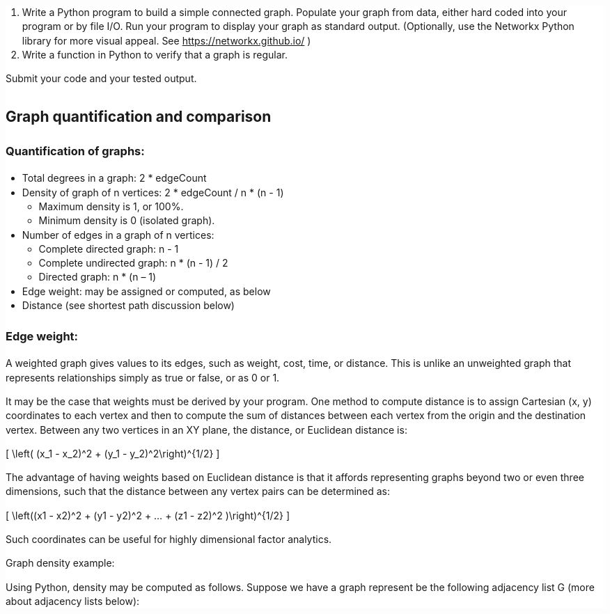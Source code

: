 1. Write a Python program to build a simple connected graph. Populate
your graph from data, either hard coded into your program or by file
I/O. Run your program to display your graph as standard output.
(Optionally, use the Networkx Python library for more visual appeal. See
<https://networkx.github.io/> )
2. Write a function in Python to verify that a graph is regular.

Submit your code and your tested output.

## Graph quantification and comparison

### Quantification of graphs:

- Total degrees in a graph: 2 * edgeCount
- Density of graph of n vertices: 2 * edgeCount / n * (n - 1)
    - Maximum density is 1, or 100%. 
    - Minimum density is 0 (isolated graph).
- Number of edges in a graph of n vertices:
  - Complete directed graph: n - 1
  - Complete undirected graph: n \* (n - 1) / 2
  - Directed graph: n \* (n – 1)
- Edge weight: may be assigned or computed, as below
- Distance (see shortest path discussion below)

### Edge weight:

A weighted graph gives values to its edges, such as weight, cost, time,
or distance. This is unlike an unweighted graph that represents
relationships simply as true or false, or as 0 or 1. 

It may be the case that weights must be derived by your program. One
method to compute distance is to assign Cartesian (x, y) coordinates to
each vertex and then to compute the sum of distances between each vertex
from the origin and the destination vertex. Between any two vertices in
an XY plane, the distance, or Euclidean distance is:

\[
\left( (x_1 - x_2)^2 + (y_1 - y_2)^2\right)^{1/2}
\]

The advantage of having weights based on Euclidean distance is that it
affords representing graphs beyond two or even three dimensions, such
that the distance between any vertex pairs can be determined as:

\[
\left((x1 - x2)^2 + (y1 - y2)^2 + … + (z1 -
z2)^2 )\right)^{1/2} 
\]

Such coordinates can be useful for highly dimensional factor analytics.

Graph density example:

Using Python, density may be computed as follows. Suppose we have a
graph represent be the following adjacency list G (more about adjacency
lists below):
